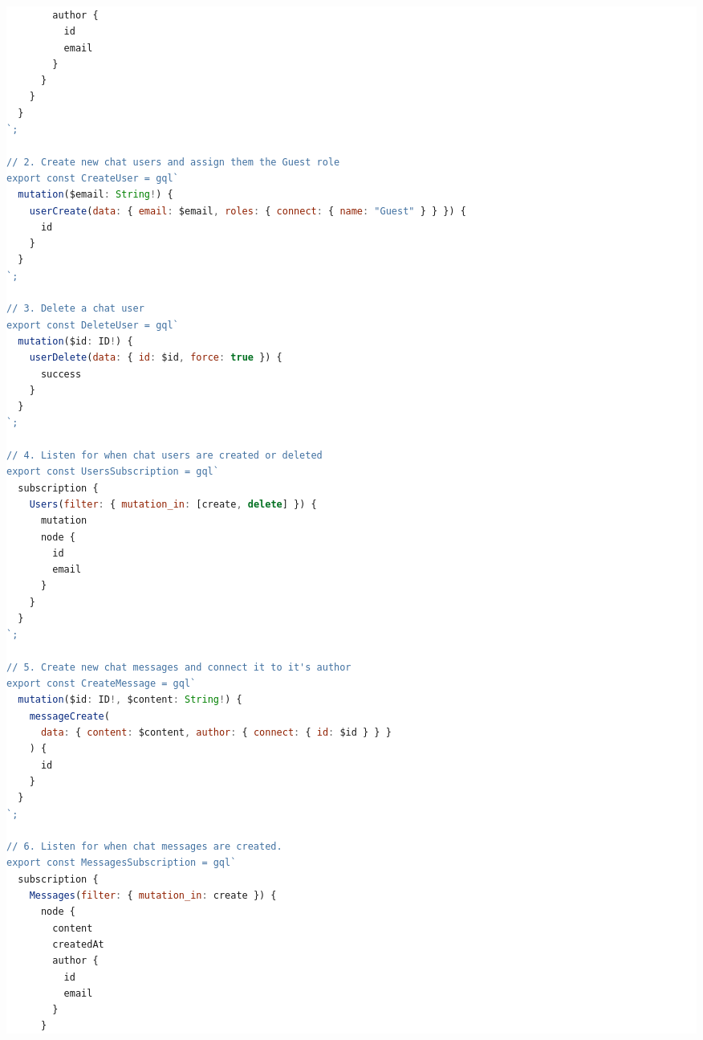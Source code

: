 ```js
        author {
          id
          email
        }
      }
    }
  }
`;

// 2. Create new chat users and assign them the Guest role
export const CreateUser = gql`
  mutation($email: String!) {
    userCreate(data: { email: $email, roles: { connect: { name: "Guest" } } }) {
      id
    }
  }
`;

// 3. Delete a chat user
export const DeleteUser = gql`
  mutation($id: ID!) {
    userDelete(data: { id: $id, force: true }) {
      success
    }
  }
`;

// 4. Listen for when chat users are created or deleted
export const UsersSubscription = gql`
  subscription {
    Users(filter: { mutation_in: [create, delete] }) {
      mutation
      node {
        id
        email
      }
    }
  }
`;

// 5. Create new chat messages and connect it to it's author
export const CreateMessage = gql`
  mutation($id: ID!, $content: String!) {
    messageCreate(
      data: { content: $content, author: { connect: { id: $id } } }
    ) {
      id
    }
  }
`;

// 6. Listen for when chat messages are created.
export const MessagesSubscription = gql`
  subscription {
    Messages(filter: { mutation_in: create }) {
      node {
        content
        createdAt
        author {
          id
          email
        }
      }
```